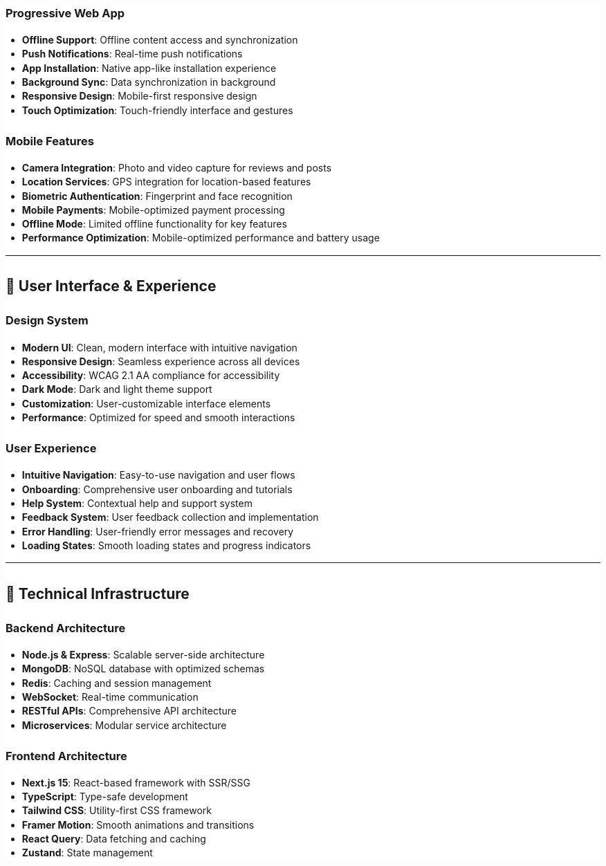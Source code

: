 ### **Progressive Web App**
- **Offline Support**: Offline content access and synchronization
- **Push Notifications**: Real-time push notifications
- **App Installation**: Native app-like installation experience
- **Background Sync**: Data synchronization in background
- **Responsive Design**: Mobile-first responsive design
- **Touch Optimization**: Touch-friendly interface and gestures

### **Mobile Features**
- **Camera Integration**: Photo and video capture for reviews and posts
- **Location Services**: GPS integration for location-based features
- **Biometric Authentication**: Fingerprint and face recognition
- **Mobile Payments**: Mobile-optimized payment processing
- **Offline Mode**: Limited offline functionality for key features
- **Performance Optimization**: Mobile-optimized performance and battery usage

---

## 🎨 **User Interface & Experience**

### **Design System**
- **Modern UI**: Clean, modern interface with intuitive navigation
- **Responsive Design**: Seamless experience across all devices
- **Accessibility**: WCAG 2.1 AA compliance for accessibility
- **Dark Mode**: Dark and light theme support
- **Customization**: User-customizable interface elements
- **Performance**: Optimized for speed and smooth interactions

### **User Experience**
- **Intuitive Navigation**: Easy-to-use navigation and user flows
- **Onboarding**: Comprehensive user onboarding and tutorials
- **Help System**: Contextual help and support system
- **Feedback System**: User feedback collection and implementation
- **Error Handling**: User-friendly error messages and recovery
- **Loading States**: Smooth loading states and progress indicators

---

## 🔧 **Technical Infrastructure**

### **Backend Architecture**
- **Node.js & Express**: Scalable server-side architecture
- **MongoDB**: NoSQL database with optimized schemas
- **Redis**: Caching and session management
- **WebSocket**: Real-time communication
- **RESTful APIs**: Comprehensive API architecture
- **Microservices**: Modular service architecture

### **Frontend Architecture**
- **Next.js 15**: React-based framework with SSR/SSG
- **TypeScript**: Type-safe development
- **Tailwind CSS**: Utility-first CSS framework
- **Framer Motion**: Smooth animations and transitions
- **React Query**: Data fetching and caching
- **Zustand**: State management
